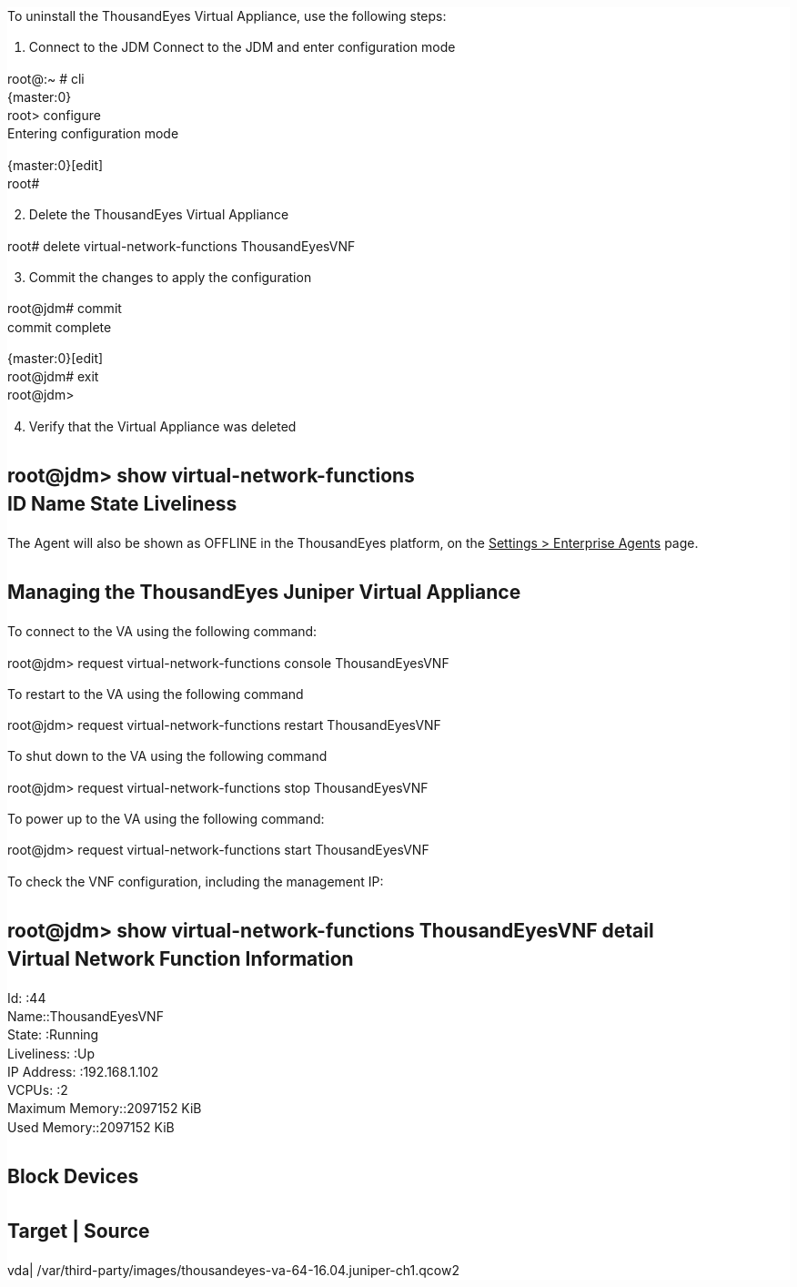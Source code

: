  To uninstall the ThousandEyes Virtual Appliance, use the following steps:

1. Connect to the JDM Connect to the JDM and enter configuration mode

root@:~ \# cli  
{master:0}  
root&gt; configure   
Entering configuration mode

{master:0}\[edit\]  
root\#

2. Delete the ThousandEyes Virtual Appliance

root\# delete virtual-network-functions ThousandEyesVNF

3. Commit the changes to apply the configuration

root@jdm\# commit   
commit complete

{master:0}\[edit\]  
root@jdm\# exit  
root@jdm&gt;

4. Verify that the Virtual Appliance was deleted

root@jdm&gt; show virtual-network-functions   
ID   Name                     State         Liveliness  
--------------------------------------------------------------------------------

The Agent will also be shown as OFFLINE in the ThousandEyes platform, on the [Settings &gt; Enterprise Agents](https://app.thousandeyes.com/settings/agents/enterprise/?section=agents) page.

## Managing the ThousandEyes Juniper Virtual Appliance

To connect to the VA using the following command:

root@jdm&gt; request virtual-network-functions console ThousandEyesVNF

To restart to the VA using the following command

root@jdm&gt; request virtual-network-functions restart ThousandEyesVNF

To shut down to the VA using the following command

root@jdm&gt; request virtual-network-functions stop ThousandEyesVNF

To power up to the VA using the following command:

root@jdm&gt; request virtual-network-functions start ThousandEyesVNF

To check the VNF configuration, including the management IP:

root@jdm&gt; show virtual-network-functions ThousandEyesVNF detail   
Virtual Network Function  Information  
-------------------------------------

Id:  :44  
Name::ThousandEyesVNF  
State:  :Running  
Liveliness: :Up  
IP Address: :192.168.1.102  
VCPUs:  :2  
Maximum Memory::2097152 KiB  
Used Memory::2097152 KiB 

 Block Devices  
----------------------------  
Target   \| Source  
----------------------------  
vda\| /var/third-party/images/thousandeyes-va-64-16.04.juniper-ch1.qcow2  

